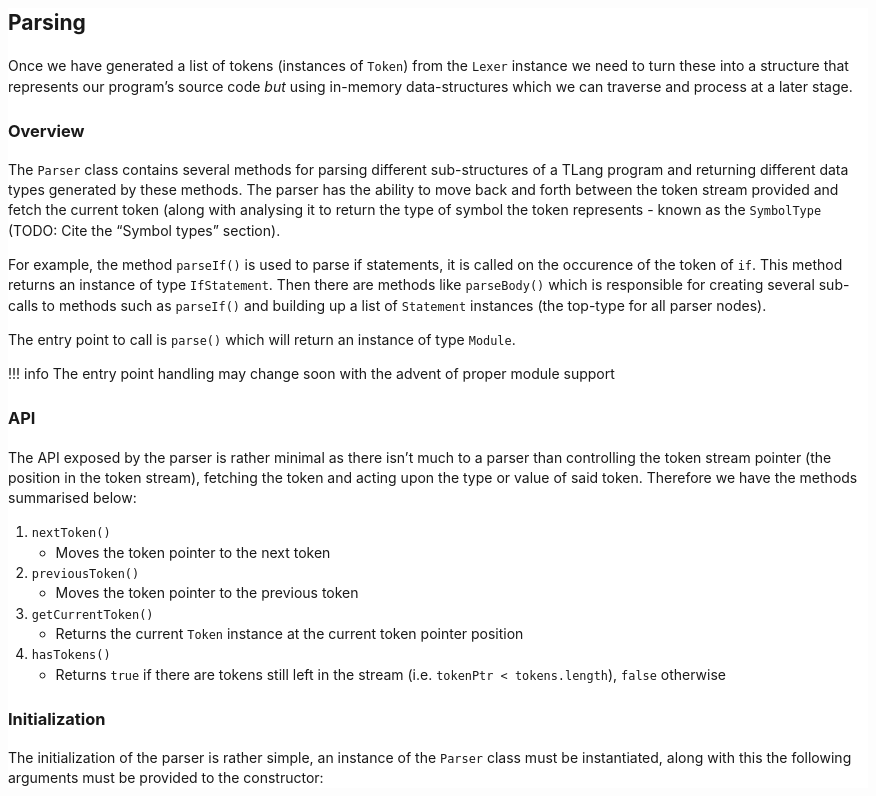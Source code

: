 ## Parsing

Once we have generated a list of tokens (instances of `Token`) from the
`Lexer` instance we need to turn these into a structure that represents
our program’s source code *but* using in-memory data-structures which we
can traverse and process at a later stage.

### Overview

The `Parser` class contains several methods for parsing different
sub-structures of a TLang program and returning different data types
generated by these methods. The parser has the ability to move back and
forth between the token stream provided and fetch the current token
(along with analysing it to return the type of symbol the token
represents - known as the `SymbolType` (TODO: Cite the “Symbol types”
section).

For example, the method `parseIf()` is used to parse if statements, it
is called on the occurence of the token of `if`. This method returns an
instance of type `IfStatement`. Then there are methods like
`parseBody()` which is responsible for creating several sub-calls to
methods such as `parseIf()` and building up a list of `Statement`
instances (the top-type for all parser nodes).

The entry point to call is `parse()` which will return an instance of
type `Module`.

!!! info The entry point handling may change soon with the advent of
proper module support

### API

The API exposed by the parser is rather minimal as there isn’t much to a
parser than controlling the token stream pointer (the position in the
token stream), fetching the token and acting upon the type or value of
said token. Therefore we have the methods summarised below:

1.  `nextToken()`
    - Moves the token pointer to the next token
2.  `previousToken()`
    - Moves the token pointer to the previous token
3.  `getCurrentToken()`
    - Returns the current `Token` instance at the current token pointer
      position
4.  `hasTokens()`
    - Returns `true` if there are tokens still left in the stream
      (i.e. `tokenPtr < tokens.length`), `false` otherwise

### Initialization

The initialization of the parser is rather simple, an instance of the
`Parser` class must be instantiated, along with this the following
arguments must be provided to the constructor:
